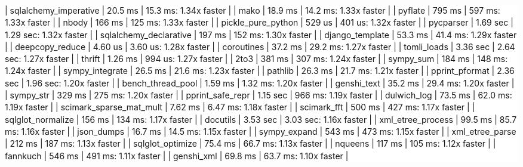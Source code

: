 | sqlalchemy_imperative    | 20.5 ms                                                               | 15.3 ms: 1.34x faster                                                    |
| mako                     | 18.9 ms                                                               | 14.2 ms: 1.33x faster                                                    |
| pyflate                  | 795 ms                                                                | 597 ms: 1.33x faster                                                     |
| nbody                    | 166 ms                                                                | 125 ms: 1.33x faster                                                     |
| pickle_pure_python       | 529 us                                                                | 401 us: 1.32x faster                                                     |
| pycparser                | 1.69 sec                                                              | 1.29 sec: 1.32x faster                                                   |
| sqlalchemy_declarative   | 197 ms                                                                | 152 ms: 1.30x faster                                                     |
| django_template          | 53.3 ms                                                               | 41.4 ms: 1.29x faster                                                    |
| deepcopy_reduce          | 4.60 us                                                               | 3.60 us: 1.28x faster                                                    |
| coroutines               | 37.2 ms                                                               | 29.2 ms: 1.27x faster                                                    |
| tomli_loads              | 3.36 sec                                                              | 2.64 sec: 1.27x faster                                                   |
| thrift                   | 1.26 ms                                                               | 994 us: 1.27x faster                                                     |
| 2to3                     | 381 ms                                                                | 307 ms: 1.24x faster                                                     |
| sympy_sum                | 184 ms                                                                | 148 ms: 1.24x faster                                                     |
| sympy_integrate          | 26.5 ms                                                               | 21.6 ms: 1.23x faster                                                    |
| pathlib                  | 26.3 ms                                                               | 21.7 ms: 1.21x faster                                                    |
| pprint_pformat           | 2.36 sec                                                              | 1.96 sec: 1.20x faster                                                   |
| bench_thread_pool        | 1.59 ms                                                               | 1.32 ms: 1.20x faster                                                    |
| genshi_text              | 35.2 ms                                                               | 29.4 ms: 1.20x faster                                                    |
| sympy_str                | 329 ms                                                                | 275 ms: 1.20x faster                                                     |
| pprint_safe_repr         | 1.15 sec                                                              | 966 ms: 1.19x faster                                                     |
| dulwich_log              | 73.5 ms                                                               | 62.0 ms: 1.19x faster                                                    |
| scimark_sparse_mat_mult  | 7.62 ms                                                               | 6.47 ms: 1.18x faster                                                    |
| scimark_fft              | 500 ms                                                                | 427 ms: 1.17x faster                                                     |
| sqlglot_normalize        | 156 ms                                                                | 134 ms: 1.17x faster                                                     |
| docutils                 | 3.53 sec                                                              | 3.03 sec: 1.16x faster                                                   |
| xml_etree_process        | 99.5 ms                                                               | 85.7 ms: 1.16x faster                                                    |
| json_dumps               | 16.7 ms                                                               | 14.5 ms: 1.15x faster                                                    |
| sympy_expand             | 543 ms                                                                | 473 ms: 1.15x faster                                                     |
| xml_etree_parse          | 212 ms                                                                | 187 ms: 1.13x faster                                                     |
| sqlglot_optimize         | 75.4 ms                                                               | 66.7 ms: 1.13x faster                                                    |
| nqueens                  | 117 ms                                                                | 105 ms: 1.12x faster                                                     |
| fannkuch                 | 546 ms                                                                | 491 ms: 1.11x faster                                                     |
| genshi_xml               | 69.8 ms                                                               | 63.7 ms: 1.10x faster                                                    |
